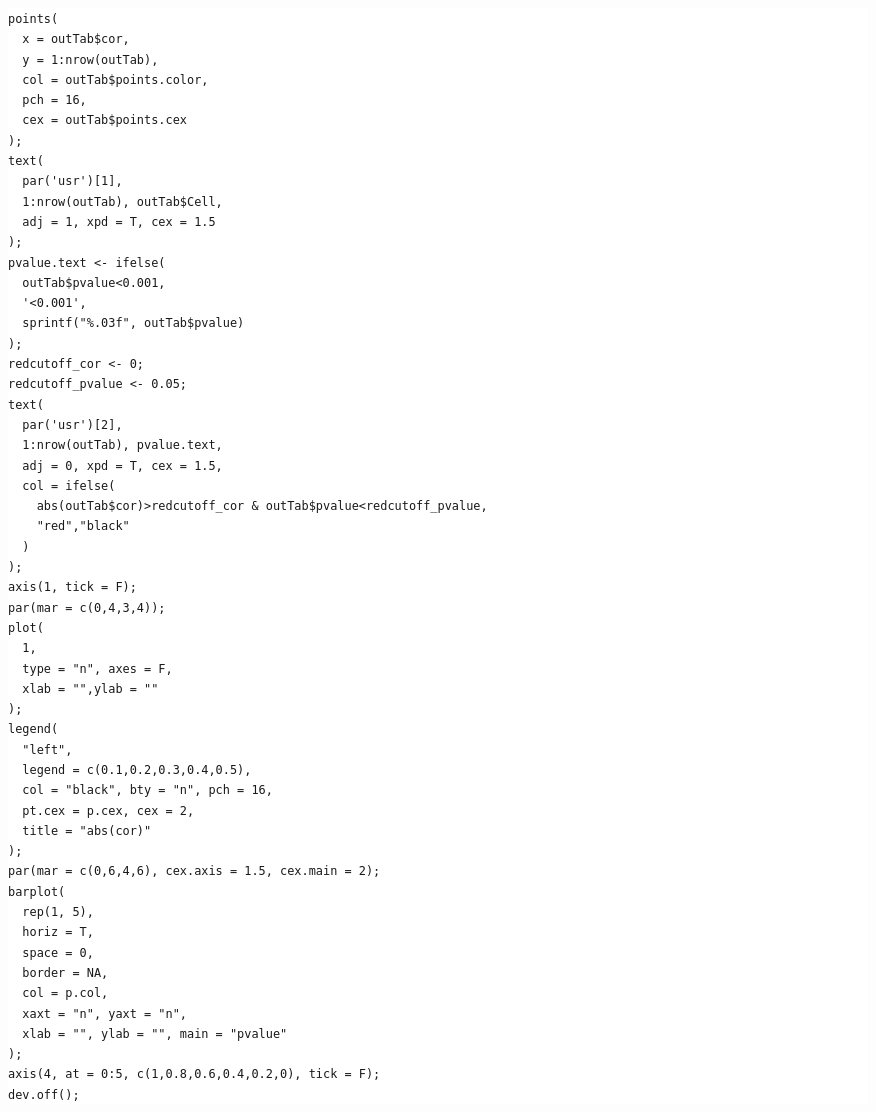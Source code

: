 ```{r}
points(
  x = outTab$cor,
  y = 1:nrow(outTab),
  col = outTab$points.color,
  pch = 16,
  cex = outTab$points.cex
);
text(
  par('usr')[1],
  1:nrow(outTab), outTab$Cell,
  adj = 1, xpd = T, cex = 1.5
);
pvalue.text <- ifelse(
  outTab$pvalue<0.001,
  '<0.001',
  sprintf("%.03f", outTab$pvalue)
);
redcutoff_cor <- 0;
redcutoff_pvalue <- 0.05;
text(
  par('usr')[2],
  1:nrow(outTab), pvalue.text,
  adj = 0, xpd = T, cex = 1.5,
  col = ifelse(
    abs(outTab$cor)>redcutoff_cor & outTab$pvalue<redcutoff_pvalue,
    "red","black"
  )
);
axis(1, tick = F);
par(mar = c(0,4,3,4));
plot(
  1,
  type = "n", axes = F,
  xlab = "",ylab = ""
);
legend(
  "left",
  legend = c(0.1,0.2,0.3,0.4,0.5),
  col = "black", bty = "n", pch = 16,
  pt.cex = p.cex, cex = 2,
  title = "abs(cor)"
);
par(mar = c(0,6,4,6), cex.axis = 1.5, cex.main = 2);
barplot(
  rep(1, 5),
  horiz = T,
  space = 0,
  border = NA,
  col = p.col,
  xaxt = "n", yaxt = "n",
  xlab = "", ylab = "", main = "pvalue"
);
axis(4, at = 0:5, c(1,0.8,0.6,0.4,0.2,0), tick = F);
dev.off();
```